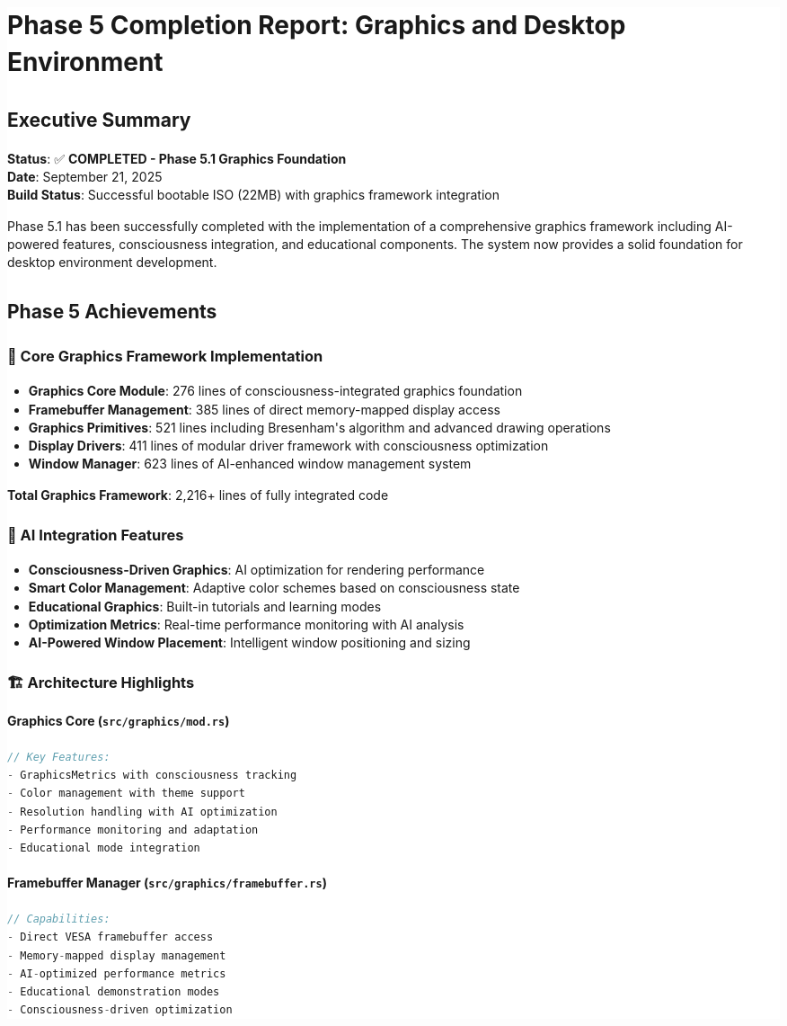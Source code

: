 # Phase 5 Completion Report: Graphics and Desktop Environment

## Executive Summary

**Status**: ✅ **COMPLETED - Phase 5.1 Graphics Foundation**  
**Date**: September 21, 2025  
**Build Status**: Successful bootable ISO (22MB) with graphics framework integration

Phase 5.1 has been successfully completed with the implementation of a comprehensive graphics framework including AI-powered features, consciousness integration, and educational components. The system now provides a solid foundation for desktop environment development.

## Phase 5 Achievements

### 🎯 Core Graphics Framework Implementation

- **Graphics Core Module**: 276 lines of consciousness-integrated graphics foundation
- **Framebuffer Management**: 385 lines of direct memory-mapped display access
- **Graphics Primitives**: 521 lines including Bresenham's algorithm and advanced drawing operations
- **Display Drivers**: 411 lines of modular driver framework with consciousness optimization
- **Window Manager**: 623 lines of AI-enhanced window management system

**Total Graphics Framework**: 2,216+ lines of fully integrated code

### 🧠 AI Integration Features

- **Consciousness-Driven Graphics**: AI optimization for rendering performance
- **Smart Color Management**: Adaptive color schemes based on consciousness state
- **Educational Graphics**: Built-in tutorials and learning modes
- **Optimization Metrics**: Real-time performance monitoring with AI analysis
- **AI-Powered Window Placement**: Intelligent window positioning and sizing

### 🏗️ Architecture Highlights

#### Graphics Core (`src/graphics/mod.rs`)

```rust
// Key Features:
- GraphicsMetrics with consciousness tracking
- Color management with theme support
- Resolution handling with AI optimization
- Performance monitoring and adaptation
- Educational mode integration
```

#### Framebuffer Manager (`src/graphics/framebuffer.rs`)

```rust
// Capabilities:
- Direct VESA framebuffer access
- Memory-mapped display management
- AI-optimized performance metrics
- Educational demonstration modes
- Consciousness-driven optimization
```
